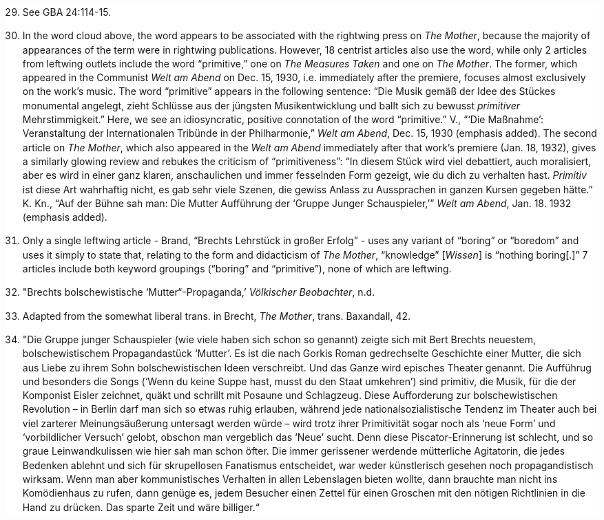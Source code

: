 29. See GBA 24:114-15.

30. In the word cloud above, the word appears to be associated with the
    rightwing press on *The Mother*, because the majority of appearances
    of the term were in rightwing publications. However, 18 centrist
    articles also use the word, while only 2 articles from leftwing
    outlets include the word “primitive,” one on *The Measures Taken*
    and one on *The Mother*. The former, which appeared in the Communist
    *Welt am Abend* on Dec. 15, 1930, i.e. immediately after the
    premiere, focuses almost exclusively on the work’s music. The word
    “primitive” appears in the following sentence: “Die Musik gemäß
    der Idee des Stückes monumental angelegt, zieht Schlüsse aus der
    jüngsten Musikentwicklung und ballt sich zu bewusst *primitiver*
    Mehrstimmigkeit.” Here, we see an idiosyncratic, positive
    connotation of the word “primitive.” V., “‘Die Maßnahme’:
    Veranstaltung der Internationalen Tribünde in der Philharmonie,”
    *Welt am Abend*, Dec. 15, 1930 (emphasis added). The second article
    on *The Mother*, which also appeared in the *Welt am Abend*
    immediately after that work’s premiere (Jan. 18, 1932), gives a
    similarly glowing review and rebukes the criticism of
    “primitiveness”: “In diesem Stück wird viel debattiert, auch
    moralisiert, aber es wird in einer ganz klaren, anschaulichen und
    immer fesselnden Form gezeigt, wie du dich zu verhalten hast.
    *Primitiv* ist diese Art wahrhaftig nicht, es gab sehr viele Szenen,
    die gewiss Anlass zu Aussprachen in ganzen Kursen gegeben hätte.” K.
    Kn., “Auf der Bühne sah man: Die Mutter Aufführung der ‘Gruppe
    Junger Schauspieler,’” *Welt am Abend*, Jan. 18. 1932 (emphasis
    added).

31. Only a single leftwing article - Brand, “Brechts Lehrstück in großer
    Erfolg” - uses any variant of “boring” or “boredom” and uses it
    simply to state that, relating to the form and didacticism of *The
    Mother*, “knowledge” \[*Wissen*\] is “nothing boring\[.\]” 7
    articles include both keyword groupings (“boring” and “primitive”),
    none of which are leftwing.

32. "Brechts bolschewistische ‘Mutter“-Propaganda,’ *Völkischer
    Beobachter*, n.d.

33. Adapted from the somewhat liberal trans. in Brecht, *The Mother*,
    trans. Baxandall, 42.

34. "Die Gruppe junger Schauspieler (wie viele haben sich schon so
    genannt) zeigte sich mit Bert Brechts neuestem, bolschewistischem
    Propagandastück ‘Mutter’. Es ist die nach Gorkis Roman gedrechselte
    Geschichte einer Mutter, die sich aus Liebe zu ihrem Sohn
    bolschewistischen Ideen verschreibt. Und das Ganze wird episches
    Theater genannt. Die Aufführug und besonders die Songs (‘Wenn du
    keine Suppe hast, musst du den Staat umkehren’) sind primitiv, die
    Musik, für die der Komponist Eisler zeichnet, quäkt und schrillt mit
    Posaune und Schlagzeug. Diese Aufforderung zur bolschewistischen
    Revolution – in Berlin darf man sich so etwas ruhig erlauben,
    während jede nationalsozialistische Tendenz im Theater auch bei
    viel zarterer Meinungsäußerung untersagt werden würde – wird trotz
    ihrer Primitivität sogar noch als ‘neue Form’ und ‘vorbildlicher
    Versuch’ gelobt, obschon man vergeblich das ‘Neue’ sucht. Denn diese
    Piscator-Erinnerung ist schlecht, und so graue Leinwandkulissen wie
    hier sah man schon öfter. Die immer gerissener werdende mütterliche
    Agitatorin, die jedes Bedenken ablehnt und sich für skrupellosen
    Fanatismus entscheidet, war weder künstlerisch gesehen noch
    propagandistisch wirksam. Wenn man aber kommunistisches Verhalten in
    allen Lebenslagen bieten wollte, dann brauchte man nicht ins
    Komödienhaus zu rufen, dann genüge es, jedem Besucher einen Zettel
    für einen Groschen mit den nötigen Richtlinien in die Hand zu
    drücken. Das sparte Zeit und wäre billiger.“
